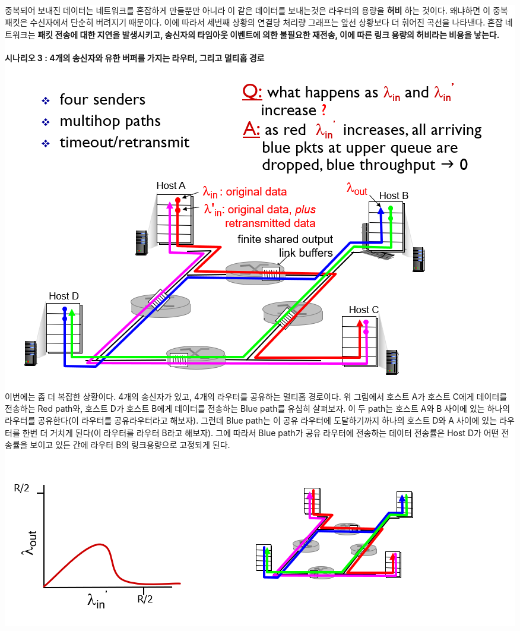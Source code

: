 중복되어 보내진 데이터는 네트워크를 혼잡하게 만들뿐만 아니라 이 같은 데이터를 보내는것은 라우터의 용량을 **허비** 하는 것이다. 왜냐하면 이 중복 패킷은 수신자에서 단순히 버려지기 때문이다. 이에 따라서 세번째 상황의 연결당 처리량 그래프는 앞선 상황보다 더 휘어진 곡선을 나타낸다. 혼잡 네트워크는 **패킷 전송에 대한 지연을 발생시키고, 송신자의 타임아웃 이벤트에 의한 불필요한 재전송, 이에 따른 링크 용량의 허비라는 비용을 낳는다.**

#### 시나리오 3 : 4개의 송신자와 유한 버퍼를 가지는 라우터, 그리고 멀티홉 경로

![52](image/52.png)

이번에는 좀 더 복잡한 상황이다. 4개의 송신자가 있고, 4개의 라우터를 공유하는 멀티홉 경로이다. 위 그림에서 호스트 A가 호스트 C에게 데이터를 전송하는 Red path와, 호스트 D가 호스트 B에게 데이터를 전송하는 Blue path를 유심히 살펴보자. 이 두 path는 호스트 A와 B 사이에 있는 하나의 라우터를 공유한다(이 라우터를 공유라우터라고 해보자). 그런데 Blue path는 이 공유 라우터에 도달하기까지 하나의 호스트 D와 A 사이에 있는 라우터를 한번 더 거치게 된다(이 라우터를 라우터 B라고 해보자). 그에 따라서 Blue path가 공유 라우터에 전송하는 데이터 전송률은 Host D가 어떤 전송률을 보이고 있든 간에 라우터 B의 링크용량으로 고정되게 된다.

![53](image/53.png)
